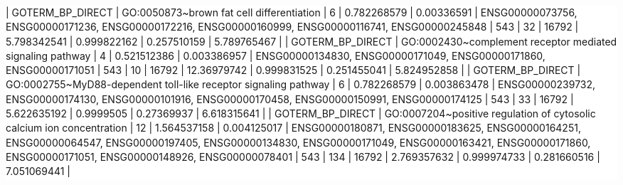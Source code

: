 | GOTERM_BP_DIRECT | GO:0050873~brown fat cell differentiation                                                                                   | 6     | 0.782268579 | 0.00336591  | ENSG00000073756, ENSG00000171236, ENSG00000172216, ENSG00000160999, ENSG00000116741, ENSG00000245848                                                                                                                                                                                                                                                                                                                                                                                                                                                                                                                                                                                                                                                                                                                                                                                                                                                                                                    | 543        | 32       | 16792     | 5.798342541     | 0.999822162 | 0.257510159 | 5.789765467 | 
| GOTERM_BP_DIRECT | GO:0002430~complement receptor mediated signaling pathway                                                                   | 4     | 0.521512386 | 0.003386957 | ENSG00000134830, ENSG00000171049, ENSG00000171860, ENSG00000171051                                                                                                                                                                                                                                                                                                                                                                                                                                                                                                                                                                                                                                                                                                                                                                                                                                                                                                                                      | 543        | 10       | 16792     | 12.36979742     | 0.999831525 | 0.251455041 | 5.824952858 | 
| GOTERM_BP_DIRECT | GO:0002755~MyD88-dependent toll-like receptor signaling pathway                                                             | 6     | 0.782268579 | 0.003863478 | ENSG00000239732, ENSG00000174130, ENSG00000101916, ENSG00000170458, ENSG00000150991, ENSG00000174125                                                                                                                                                                                                                                                                                                                                                                                                                                                                                                                                                                                                                                                                                                                                                                                                                                                                                                    | 543        | 33       | 16792     | 5.622635192     | 0.9999505   | 0.27369937  | 6.618315641 | 
| GOTERM_BP_DIRECT | GO:0007204~positive regulation of cytosolic calcium ion concentration                                                       | 12    | 1.564537158 | 0.004125017 | ENSG00000180871, ENSG00000183625, ENSG00000164251, ENSG00000064547, ENSG00000197405, ENSG00000134830, ENSG00000171049, ENSG00000163421, ENSG00000171860, ENSG00000171051, ENSG00000148926, ENSG00000078401                                                                                                                                                                                                                                                                                                                                                                                                                                                                                                                                                                                                                                                                                                                                                                                              | 543        | 134      | 16792     | 2.769357632     | 0.999974733 | 0.281660516 | 7.051069441 | 